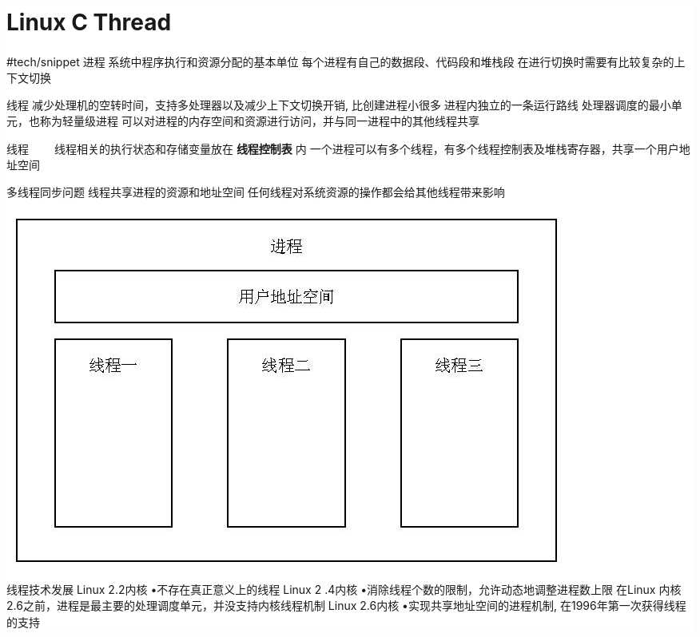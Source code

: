 # Linux C Thread
#tech/snippet
进程
系统中程序执行和资源分配的基本单位
每个进程有自己的数据段、代码段和堆栈段
在进行切换时需要有比较复杂的上下文切换

线程
减少处理机的空转时间，支持多处理器以及减少上下文切换开销, 比创建进程小很多
进程内独立的一条运行路线
处理器调度的最小单元，也称为轻量级进程
可以对进程的内存空间和资源进行访问，并与同一进程中的其他线程共享

线程
　　线程相关的执行状态和存储变量放在 **线程控制表** 内
一个进程可以有多个线程，有多个线程控制表及堆栈寄存器，共享一个用户地址空间

多线程同步问题
线程共享进程的资源和地址空间
任何线程对系统资源的操作都会给其他线程带来影响

![](/img/tech/snippets/thread_c/2012040513175742.jpg)

线程技术发展
Linux 2.2内核
•不存在真正意义上的线程
Linux 2 .4内核
•消除线程个数的限制，允许动态地调整进程数上限
在Linux 内核2.6之前，进程是最主要的处理调度单元，并没支持内核线程机制
Linux 2.6内核
•实现共享地址空间的进程机制, 在1996年第一次获得线程的支持
